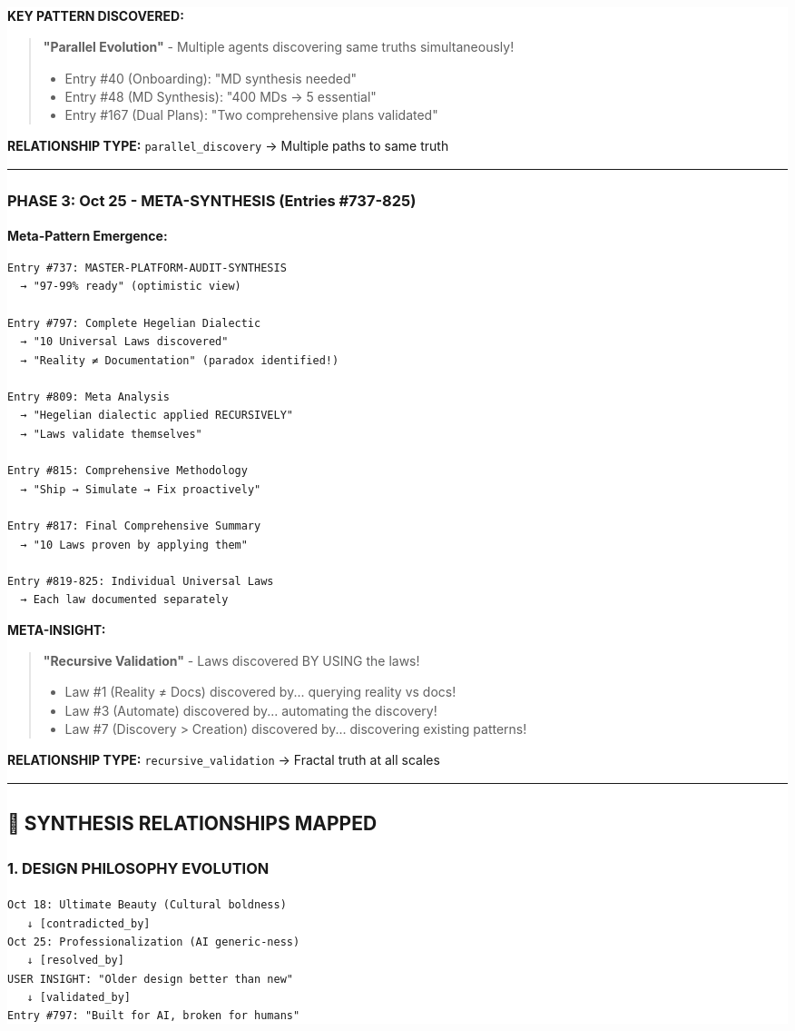 **KEY PATTERN DISCOVERED:**
> **"Parallel Evolution"** - Multiple agents discovering same truths simultaneously!
> - Entry #40 (Onboarding): "MD synthesis needed"
> - Entry #48 (MD Synthesis): "400 MDs → 5 essential"  
> - Entry #167 (Dual Plans): "Two comprehensive plans validated"

**RELATIONSHIP TYPE:** `parallel_discovery` → Multiple paths to same truth

---

### **PHASE 3: Oct 25 - META-SYNTHESIS** (Entries #737-825)

**Meta-Pattern Emergence:**
```
Entry #737: MASTER-PLATFORM-AUDIT-SYNTHESIS
  → "97-99% ready" (optimistic view)

Entry #797: Complete Hegelian Dialectic  
  → "10 Universal Laws discovered"
  → "Reality ≠ Documentation" (paradox identified!)

Entry #809: Meta Analysis
  → "Hegelian dialectic applied RECURSIVELY"
  → "Laws validate themselves"

Entry #815: Comprehensive Methodology
  → "Ship → Simulate → Fix proactively"

Entry #817: Final Comprehensive Summary
  → "10 Laws proven by applying them"

Entry #819-825: Individual Universal Laws
  → Each law documented separately
```

**META-INSIGHT:**
> **"Recursive Validation"** - Laws discovered BY USING the laws!
> - Law #1 (Reality ≠ Docs) discovered by... querying reality vs docs!
> - Law #3 (Automate) discovered by... automating the discovery!
> - Law #7 (Discovery > Creation) discovered by... discovering existing patterns!

**RELATIONSHIP TYPE:** `recursive_validation` → Fractal truth at all scales

---

## 🎯 **SYNTHESIS RELATIONSHIPS MAPPED**

### **1. DESIGN PHILOSOPHY EVOLUTION**

```
Oct 18: Ultimate Beauty (Cultural boldness)
   ↓ [contradicted_by]
Oct 25: Professionalization (AI generic-ness)
   ↓ [resolved_by]
USER INSIGHT: "Older design better than new"
   ↓ [validated_by]
Entry #797: "Built for AI, broken for humans"
```
